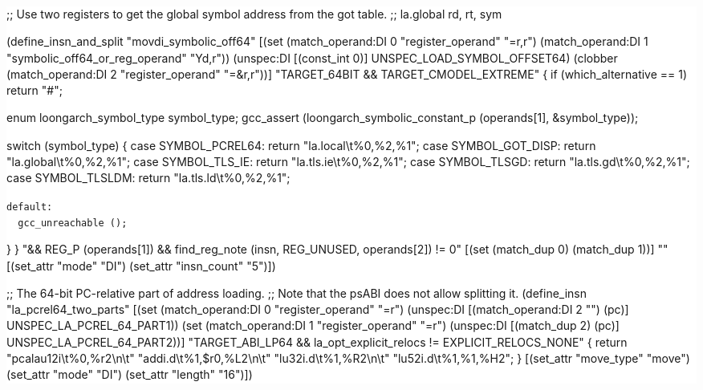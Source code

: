 ;; Use two registers to get the global symbol address from the got table.
;; la.global rd, rt, sym

(define_insn_and_split "movdi_symbolic_off64"
 [(set (match_operand:DI 0 "register_operand" "=r,r")
       (match_operand:DI 1 "symbolic_off64_or_reg_operand" "Yd,r"))
  (unspec:DI [(const_int 0)]
    UNSPEC_LOAD_SYMBOL_OFFSET64)
  (clobber (match_operand:DI 2 "register_operand" "=&r,r"))]
 "TARGET_64BIT && TARGET_CMODEL_EXTREME"
{
  if (which_alternative == 1)
    return "#";

  enum loongarch_symbol_type symbol_type;
  gcc_assert (loongarch_symbolic_constant_p (operands[1], &symbol_type));

  switch (symbol_type)
    {
    case SYMBOL_PCREL64:
      return "la.local\t%0,%2,%1";
    case SYMBOL_GOT_DISP:
      return "la.global\t%0,%2,%1";
    case SYMBOL_TLS_IE:
      return "la.tls.ie\t%0,%2,%1";
    case SYMBOL_TLSGD:
      return "la.tls.gd\t%0,%2,%1";
    case SYMBOL_TLSLDM:
      return "la.tls.ld\t%0,%2,%1";

    default:
      gcc_unreachable ();
  }
}
 "&& REG_P (operands[1]) && find_reg_note (insn, REG_UNUSED, operands[2]) != 0"
 [(set (match_dup 0) (match_dup 1))]
 ""
 [(set_attr "mode" "DI")
  (set_attr "insn_count" "5")])

;; The 64-bit PC-relative part of address loading.
;; Note that the psABI does not allow splitting it.
(define_insn "la_pcrel64_two_parts"
  [(set (match_operand:DI 0 "register_operand" "=r")
	(unspec:DI [(match_operand:DI 2 "") (pc)] UNSPEC_LA_PCREL_64_PART1))
   (set (match_operand:DI 1 "register_operand" "=r")
	(unspec:DI [(match_dup 2) (pc)] UNSPEC_LA_PCREL_64_PART2))]
  "TARGET_ABI_LP64 && la_opt_explicit_relocs != EXPLICIT_RELOCS_NONE"
  {
    return "pcalau12i\t%0,%r2\n\t"
	   "addi.d\t%1,$r0,%L2\n\t"
	   "lu32i.d\t%1,%R2\n\t"
	   "lu52i.d\t%1,%1,%H2";
  }
  [(set_attr "move_type" "move")
   (set_attr "mode" "DI")
   (set_attr "length" "16")])
